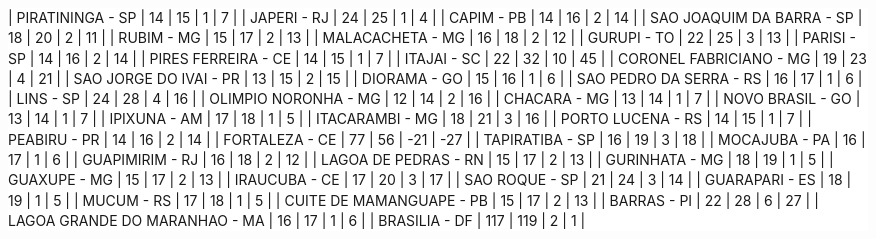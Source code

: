 | PIRATININGA - SP | 14 | 15 | 1 | 7 |
| JAPERI - RJ | 24 | 25 | 1 | 4 |
| CAPIM - PB | 14 | 16 | 2 | 14 |
| SAO JOAQUIM DA BARRA - SP | 18 | 20 | 2 | 11 |
| RUBIM - MG | 15 | 17 | 2 | 13 |
| MALACACHETA - MG | 16 | 18 | 2 | 12 |
| GURUPI - TO | 22 | 25 | 3 | 13 |
| PARISI - SP | 14 | 16 | 2 | 14 |
| PIRES FERREIRA - CE | 14 | 15 | 1 | 7 |
| ITAJAI - SC | 22 | 32 | 10 | 45 |
| CORONEL FABRICIANO - MG | 19 | 23 | 4 | 21 |
| SAO JORGE DO IVAI - PR | 13 | 15 | 2 | 15 |
| DIORAMA - GO | 15 | 16 | 1 | 6 |
| SAO PEDRO DA SERRA - RS | 16 | 17 | 1 | 6 |
| LINS - SP | 24 | 28 | 4 | 16 |
| OLIMPIO NORONHA - MG | 12 | 14 | 2 | 16 |
| CHACARA - MG | 13 | 14 | 1 | 7 |
| NOVO BRASIL - GO | 13 | 14 | 1 | 7 |
| IPIXUNA - AM | 17 | 18 | 1 | 5 |
| ITACARAMBI - MG | 18 | 21 | 3 | 16 |
| PORTO LUCENA - RS | 14 | 15 | 1 | 7 |
| PEABIRU - PR | 14 | 16 | 2 | 14 |
| FORTALEZA - CE | 77 | 56 | -21 | -27 |
| TAPIRATIBA - SP | 16 | 19 | 3 | 18 |
| MOCAJUBA - PA | 16 | 17 | 1 | 6 |
| GUAPIMIRIM - RJ | 16 | 18 | 2 | 12 |
| LAGOA DE PEDRAS - RN | 15 | 17 | 2 | 13 |
| GURINHATA - MG | 18 | 19 | 1 | 5 |
| GUAXUPE - MG | 15 | 17 | 2 | 13 |
| IRAUCUBA - CE | 17 | 20 | 3 | 17 |
| SAO ROQUE - SP | 21 | 24 | 3 | 14 |
| GUARAPARI - ES | 18 | 19 | 1 | 5 |
| MUCUM - RS | 17 | 18 | 1 | 5 |
| CUITE DE MAMANGUAPE - PB | 15 | 17 | 2 | 13 |
| BARRAS - PI | 22 | 28 | 6 | 27 |
| LAGOA GRANDE DO MARANHAO - MA | 16 | 17 | 1 | 6 |
| BRASILIA - DF | 117 | 119 | 2 | 1 |
